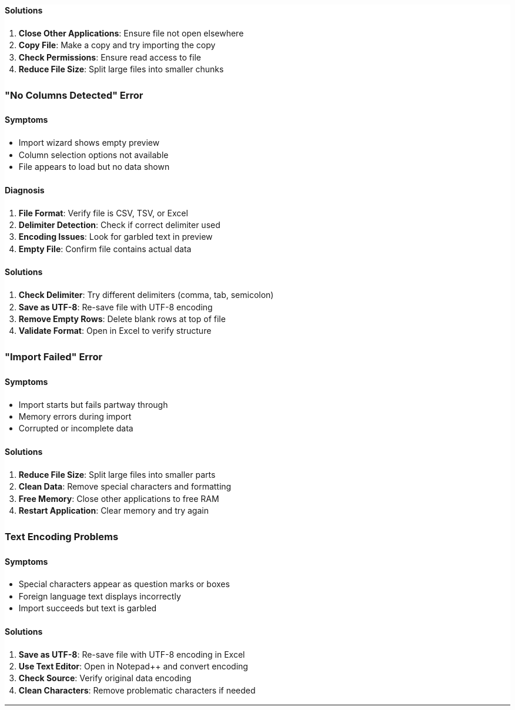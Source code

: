 #### Solutions
1. **Close Other Applications**: Ensure file not open elsewhere
2. **Copy File**: Make a copy and try importing the copy
3. **Check Permissions**: Ensure read access to file
4. **Reduce File Size**: Split large files into smaller chunks

### "No Columns Detected" Error

#### Symptoms
- Import wizard shows empty preview
- Column selection options not available
- File appears to load but no data shown

#### Diagnosis
1. **File Format**: Verify file is CSV, TSV, or Excel
2. **Delimiter Detection**: Check if correct delimiter used
3. **Encoding Issues**: Look for garbled text in preview
4. **Empty File**: Confirm file contains actual data

#### Solutions
1. **Check Delimiter**: Try different delimiters (comma, tab, semicolon)
2. **Save as UTF-8**: Re-save file with UTF-8 encoding
3. **Remove Empty Rows**: Delete blank rows at top of file
4. **Validate Format**: Open in Excel to verify structure

### "Import Failed" Error

#### Symptoms
- Import starts but fails partway through
- Memory errors during import
- Corrupted or incomplete data

#### Solutions
1. **Reduce File Size**: Split large files into smaller parts
2. **Clean Data**: Remove special characters and formatting
3. **Free Memory**: Close other applications to free RAM
4. **Restart Application**: Clear memory and try again

### Text Encoding Problems

#### Symptoms
- Special characters appear as question marks or boxes
- Foreign language text displays incorrectly
- Import succeeds but text is garbled

#### Solutions
1. **Save as UTF-8**: Re-save file with UTF-8 encoding in Excel
2. **Use Text Editor**: Open in Notepad++ and convert encoding
3. **Check Source**: Verify original data encoding
4. **Clean Characters**: Remove problematic characters if needed

---